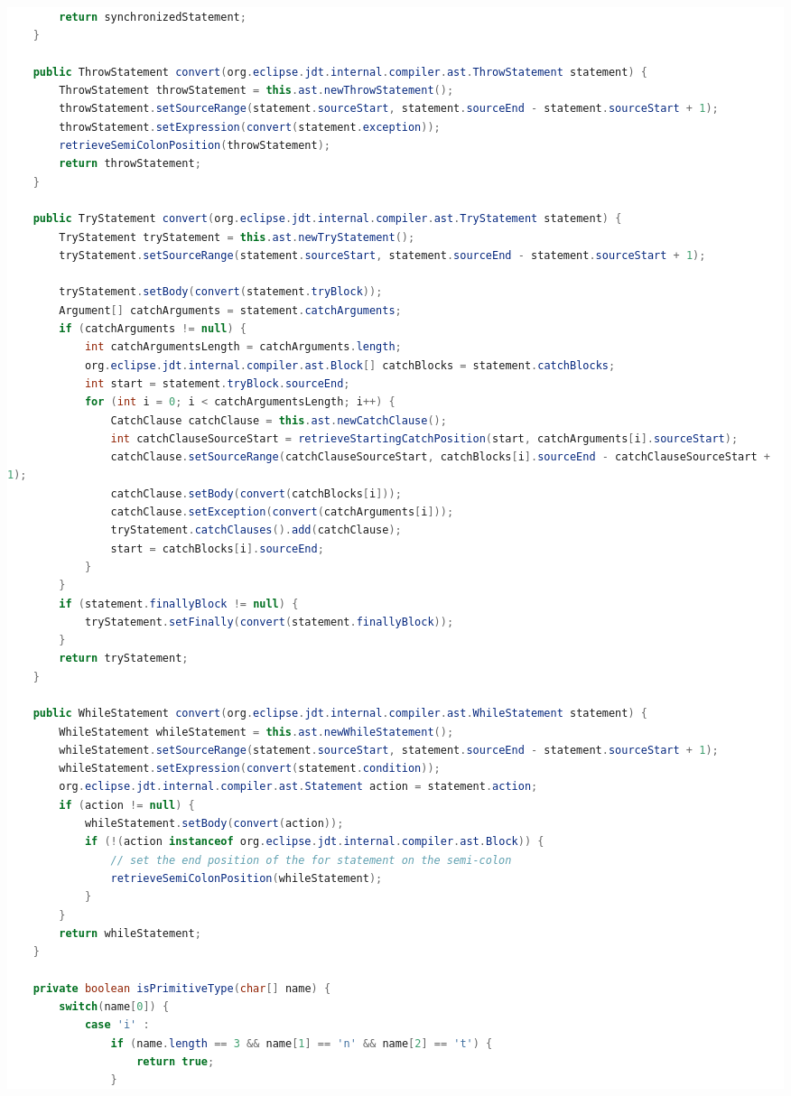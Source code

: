 ```java
		return synchronizedStatement;
	}
	
	public ThrowStatement convert(org.eclipse.jdt.internal.compiler.ast.ThrowStatement statement) {
		ThrowStatement throwStatement = this.ast.newThrowStatement();
		throwStatement.setSourceRange(statement.sourceStart, statement.sourceEnd - statement.sourceStart + 1);	
		throwStatement.setExpression(convert(statement.exception));
		retrieveSemiColonPosition(throwStatement);
		return throwStatement;
	}
	
	public TryStatement convert(org.eclipse.jdt.internal.compiler.ast.TryStatement statement) {
		TryStatement tryStatement = this.ast.newTryStatement();
		tryStatement.setSourceRange(statement.sourceStart, statement.sourceEnd - statement.sourceStart + 1);	

		tryStatement.setBody(convert(statement.tryBlock));
		Argument[] catchArguments = statement.catchArguments;
		if (catchArguments != null) {
			int catchArgumentsLength = catchArguments.length;
			org.eclipse.jdt.internal.compiler.ast.Block[] catchBlocks = statement.catchBlocks;
			int start = statement.tryBlock.sourceEnd;
			for (int i = 0; i < catchArgumentsLength; i++) {
				CatchClause catchClause = this.ast.newCatchClause();
				int catchClauseSourceStart = retrieveStartingCatchPosition(start, catchArguments[i].sourceStart);
				catchClause.setSourceRange(catchClauseSourceStart, catchBlocks[i].sourceEnd - catchClauseSourceStart + 1);	
				catchClause.setBody(convert(catchBlocks[i]));
				catchClause.setException(convert(catchArguments[i]));
				tryStatement.catchClauses().add(catchClause);
				start = catchBlocks[i].sourceEnd;
			}
		}
		if (statement.finallyBlock != null) {
			tryStatement.setFinally(convert(statement.finallyBlock));
		}
		return tryStatement;
	}
	
	public WhileStatement convert(org.eclipse.jdt.internal.compiler.ast.WhileStatement statement) {
		WhileStatement whileStatement = this.ast.newWhileStatement();
		whileStatement.setSourceRange(statement.sourceStart, statement.sourceEnd - statement.sourceStart + 1);
		whileStatement.setExpression(convert(statement.condition));
		org.eclipse.jdt.internal.compiler.ast.Statement action = statement.action;
		if (action != null) {
			whileStatement.setBody(convert(action));
			if (!(action instanceof org.eclipse.jdt.internal.compiler.ast.Block)) {
				// set the end position of the for statement on the semi-colon
				retrieveSemiColonPosition(whileStatement);
			}
		}
		return whileStatement;
	}
	
	private boolean isPrimitiveType(char[] name) {
		switch(name[0]) {
			case 'i' :
				if (name.length == 3 && name[1] == 'n' && name[2] == 't') {
					return true;
				}
```